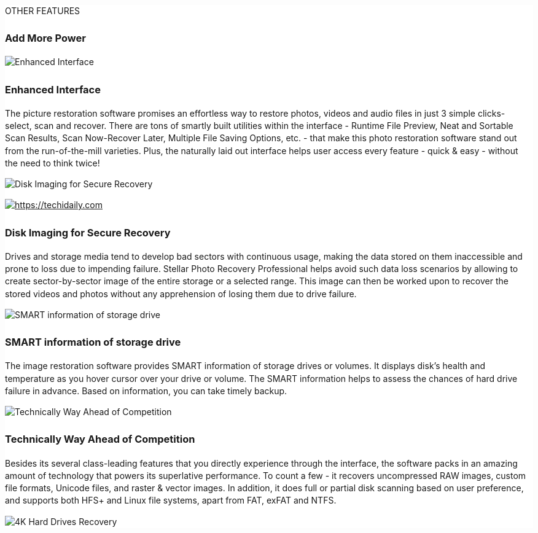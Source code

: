 OTHER FEATURES

### Add More Power

![Enhanced Interface](https://www.stellarinfo.com/image/catalog/feature-icon/photo-professional/interface.png)

### Enhanced Interface

 The picture restoration software promises an effortless way to restore photos, videos and audio files in just 3 simple clicks- select, scan and recover. There are tons of smartly built utilities within the interface - Runtime File Preview, Neat and Sortable Scan Results, Scan Now-Recover Later, Multiple File Saving Options, etc. - that make this photo restoration software stand out from the run-of-the-mill varieties. Plus, the naturally laid out interface helps user access every feature - quick & easy - without the need to think twice!

![Disk Imaging for Secure Recovery](https://www.stellarinfo.com/image/catalog/feature-icon/photo-professional/disk-imaging.png)


<a href="https://appsumo.8odi.net/c/5597632/2151865/7443" target="_top" id="2151865">
  <img src="//a.impactradius-go.com/display-ad/7443-2151865" border="0" alt="https://techidaily.com" width="728" height="90"/>
</a>
<img height="0" width="0" src="https://appsumo.8odi.net/i/5597632/2151865/7443" style="position:absolute;visibility:hidden;" border="0" />


### Disk Imaging for Secure Recovery

 Drives and storage media tend to develop bad sectors with continuous usage, making the data stored on them inaccessible and prone to loss due to impending failure. Stellar Photo Recovery Professional helps avoid such data loss scenarios by allowing to create sector-by-sector image of the entire storage or a selected range. This image can then be worked upon to recover the stored videos and photos without any apprehension of losing them due to drive failure.

![SMART information of storage drive](https://www.stellarinfo.com/image/catalog/feature-icon/Photo-Win/drive-monitoring.png)

### SMART information of storage drive

 The image restoration software provides SMART information of storage drives or volumes. It displays disk’s health and temperature as you hover cursor over your drive or volume. The SMART information helps to assess the chances of hard drive failure in advance. Based on information, you can take timely backup.

![Technically Way Ahead of Competition](https://www.stellarinfo.com/image/catalog/feature-icon/photo-professional/technically-way-ahead-of-competition.png)

### Technically Way Ahead of Competition

 Besides its several class-leading features that you directly experience through the interface, the software packs in an amazing amount of technology that powers its superlative performance. To count a few - it recovers uncompressed RAW images, custom file formats, Unicode files, and raster & vector images. In addition, it does full or partial disk scanning based on user preference, and supports both HFS+ and Linux file systems, apart from FAT, exFAT and NTFS.

![4K Hard Drives Recovery](https://www.stellarinfo.com/image/catalog/feature-icon/photo-professional/4kDrive.png)
